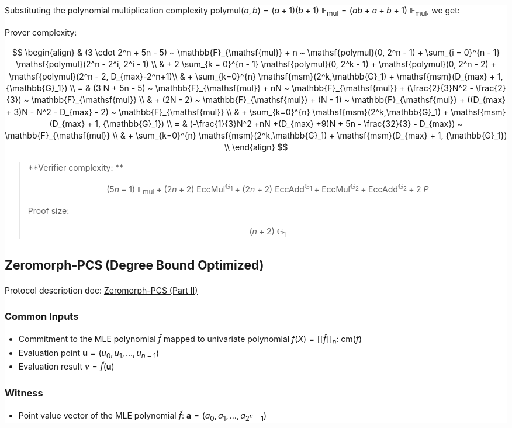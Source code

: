 Substituting the polynomial multiplication complexity $\mathsf{polymul}(a, b) = (a + 1) (b + 1) ~ \mathbb{F}_{\mathsf{mul}} = (ab + a + b + 1) ~ \mathbb{F}_{\mathsf{mul}}$, we get:

Prover complexity:

$$
\begin{align}
& (3 \cdot 2^n + 5n - 5) ~ \mathbb{F}_{\mathsf{mul}} +  n ~ \mathsf{polymul}(0, 2^n - 1) + \sum_{i = 0}^{n - 1} \mathsf{polymul}(2^n - 2^i, 2^i - 1) \\
& + 2 \sum_{k = 0}^{n - 1} \mathsf{polymul}(0, 2^k - 1) + \mathsf{polymul}(0, 2^n - 2) + \mathsf{polymul}(2^n - 2, D_{max}-2^n+1)\\
& + \sum_{k=0}^{n} \mathsf{msm}(2^k,\mathbb{G}_1) + \mathsf{msm}(D_{max} + 1, {\mathbb{G}_1}) \\
=  & (3 N + 5n - 5) ~ \mathbb{F}_{\mathsf{mul}} +  nN ~ \mathbb{F}_{\mathsf{mul}} + (\frac{2}{3}N^2 - \frac{2}{3}) ~ \mathbb{F}_{\mathsf{mul}} \\
& + (2N - 2) ~ \mathbb{F}_{\mathsf{mul}} + (N - 1) ~ \mathbb{F}_{\mathsf{mul}} + ((D_{max} + 3)N - N^2 - D_{max} - 2) ~ \mathbb{F}_{\mathsf{mul}} \\
& + \sum_{k=0}^{n} \mathsf{msm}(2^k,\mathbb{G}_1) + \mathsf{msm}(D_{max} + 1, {\mathbb{G}_1})  \\
=  & (-\frac{1}{3}N^2 +nN +(D_{max} +9)N + 5n - \frac{32}{3} - D_{max}) ~ \mathbb{F}_{\mathsf{mul}}  \\
& + \sum_{k=0}^{n} \mathsf{msm}(2^k,\mathbb{G}_1) + \mathsf{msm}(D_{max} + 1, {\mathbb{G}_1})  \\
\end{align}
$$
> 
> **Verifier complexity: **
> 
> $$
> (5n - 1) ~ \mathbb{F}_{\mathsf{mul}} + (2n + 2) ~ \mathsf{EccMul}^{\mathbb{G}_1} + (2n + 2) ~ \mathsf{EccAdd}^{\mathbb{G}_1} + \mathsf{EccMul}^{\mathbb{G}_2} + \mathsf{EccAdd}^{\mathbb{G}_2} + 2~P
> $$
> 
> Proof size:
> 
> $$
> (n + 2) ~ \mathbb{G}_1
> $$
## Zeromorph-PCS (Degree Bound Optimized)

Protocol description doc: [Zeromorph-PCS (Part II)](https://github.com/sec-bit/mle-pcs/blob/main/zeromorph/zeromorph-02.md)

### Common Inputs

- Commitment to the MLE polynomial $\tilde{f}$ mapped to univariate polynomial $f(X)=[[\tilde{f}]]_n$: $\mathsf{cm}(f)$
- Evaluation point $\mathbf{u}=(u_0, u_1, \ldots, u_{n-1})$
- Evaluation result $v = \tilde{f}(\mathbf{u})$

### Witness

- Point value vector of the MLE polynomial $\tilde{f}$: $\mathbf{a} = (a_0, a_1, \ldots, a_{2^n-1})$
